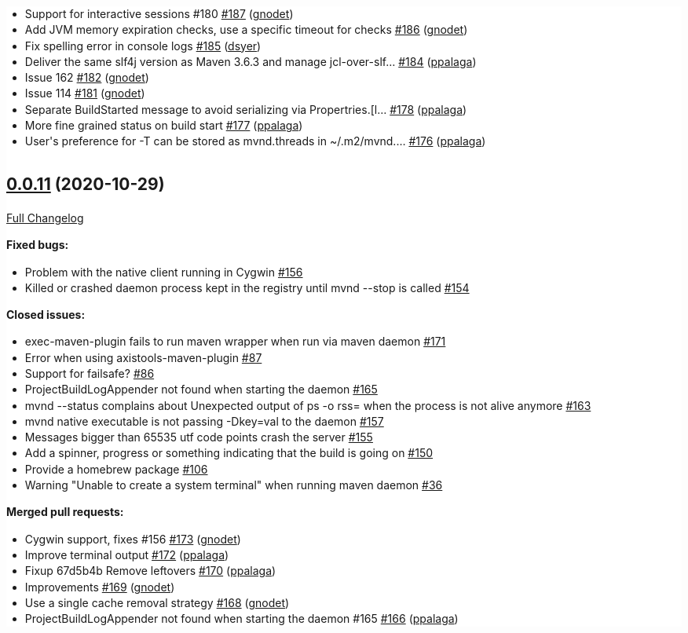 - Support for interactive sessions \#180 [\#187](https://github.com/mvndaemon/mvnd/pull/187) ([gnodet](https://github.com/gnodet))
- Add JVM memory expiration checks, use a specific timeout for checks [\#186](https://github.com/mvndaemon/mvnd/pull/186) ([gnodet](https://github.com/gnodet))
- Fix spelling error in console logs [\#185](https://github.com/mvndaemon/mvnd/pull/185) ([dsyer](https://github.com/dsyer))
- Deliver the same slf4j version as Maven 3.6.3 and manage jcl-over-slf… [\#184](https://github.com/mvndaemon/mvnd/pull/184) ([ppalaga](https://github.com/ppalaga))
- Issue 162 [\#182](https://github.com/mvndaemon/mvnd/pull/182) ([gnodet](https://github.com/gnodet))
- Issue 114 [\#181](https://github.com/mvndaemon/mvnd/pull/181) ([gnodet](https://github.com/gnodet))
- Separate BuildStarted message to avoid serializing via Propertries.\[l… [\#178](https://github.com/mvndaemon/mvnd/pull/178) ([ppalaga](https://github.com/ppalaga))
- More fine grained status on build start [\#177](https://github.com/mvndaemon/mvnd/pull/177) ([ppalaga](https://github.com/ppalaga))
- User's preference for -T can be stored as mvnd.threads in ~/.m2/mvnd.… [\#176](https://github.com/mvndaemon/mvnd/pull/176) ([ppalaga](https://github.com/ppalaga))

## [0.0.11](https://github.com/mvndaemon/mvnd/tree/0.0.11) (2020-10-29)

[Full Changelog](https://github.com/mvndaemon/mvnd/compare/0.0.10...0.0.11)

**Fixed bugs:**

- Problem with the native client running in Cygwin [\#156](https://github.com/mvndaemon/mvnd/issues/156)
- Killed or crashed daemon process kept in the registry until mvnd --stop is called [\#154](https://github.com/mvndaemon/mvnd/issues/154)

**Closed issues:**

- exec-maven-plugin fails to run maven wrapper when run via maven daemon [\#171](https://github.com/mvndaemon/mvnd/issues/171)
- Error when using axistools-maven-plugin [\#87](https://github.com/mvndaemon/mvnd/issues/87)
- Support for failsafe? [\#86](https://github.com/mvndaemon/mvnd/issues/86)
- ProjectBuildLogAppender not found when starting the daemon [\#165](https://github.com/mvndaemon/mvnd/issues/165)
- mvnd --status complains about Unexpected output of ps -o rss= when the process is not alive anymore [\#163](https://github.com/mvndaemon/mvnd/issues/163)
- mvnd native executable is not passing -Dkey=val to the daemon [\#157](https://github.com/mvndaemon/mvnd/issues/157)
- Messages bigger than 65535 utf code points crash the server [\#155](https://github.com/mvndaemon/mvnd/issues/155)
- Add a spinner, progress or something indicating that the build is going on [\#150](https://github.com/mvndaemon/mvnd/issues/150)
- Provide a homebrew package [\#106](https://github.com/mvndaemon/mvnd/issues/106)
- Warning "Unable to create a system terminal" when running maven daemon [\#36](https://github.com/mvndaemon/mvnd/issues/36)

**Merged pull requests:**

- Cygwin support, fixes \#156 [\#173](https://github.com/mvndaemon/mvnd/pull/173) ([gnodet](https://github.com/gnodet))
- Improve terminal output [\#172](https://github.com/mvndaemon/mvnd/pull/172) ([ppalaga](https://github.com/ppalaga))
- Fixup 67d5b4b Remove leftovers [\#170](https://github.com/mvndaemon/mvnd/pull/170) ([ppalaga](https://github.com/ppalaga))
- Improvements [\#169](https://github.com/mvndaemon/mvnd/pull/169) ([gnodet](https://github.com/gnodet))
- Use a single cache removal strategy [\#168](https://github.com/mvndaemon/mvnd/pull/168) ([gnodet](https://github.com/gnodet))
- ProjectBuildLogAppender not found when starting the daemon \#165 [\#166](https://github.com/mvndaemon/mvnd/pull/166) ([ppalaga](https://github.com/ppalaga))